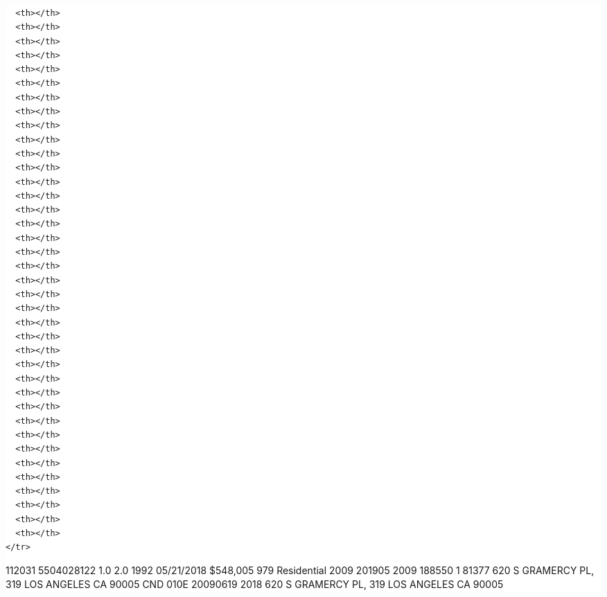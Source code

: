       <th></th>
      <th></th>
      <th></th>
      <th></th>
      <th></th>
      <th></th>
      <th></th>
      <th></th>
      <th></th>
      <th></th>
      <th></th>
      <th></th>
      <th></th>
      <th></th>
      <th></th>
      <th></th>
      <th></th>
      <th></th>
      <th></th>
      <th></th>
      <th></th>
      <th></th>
      <th></th>
      <th></th>
      <th></th>
      <th></th>
      <th></th>
      <th></th>
      <th></th>
      <th></th>
      <th></th>
      <th></th>
      <th></th>
      <th></th>
      <th></th>
      <th></th>
      <th></th>
      <th></th>
    </tr>
  </thead>
  <tbody>
    <tr>
      <th>112031</th>
      <td>5504028122</td>
      <td>1.0</td>
      <td>2.0</td>
      <td>1992</td>
      <td>05/21/2018</td>
      <td>$548,005</td>
      <td>979</td>
      <td>Residential</td>
      <td>2009</td>
      <td>201905</td>
      <td>2009</td>
      <td>188550</td>
      <td>1</td>
      <td>81377</td>
      <td>620 S GRAMERCY PL, 319  LOS ANGELES CA  90005</td>
      <td>CND</td>
      <td>010E</td>
      <td>20090619</td>
      <td>2018</td>
      <td>620 S GRAMERCY PL, 319</td>
      <td>LOS ANGELES CA 90005</td>